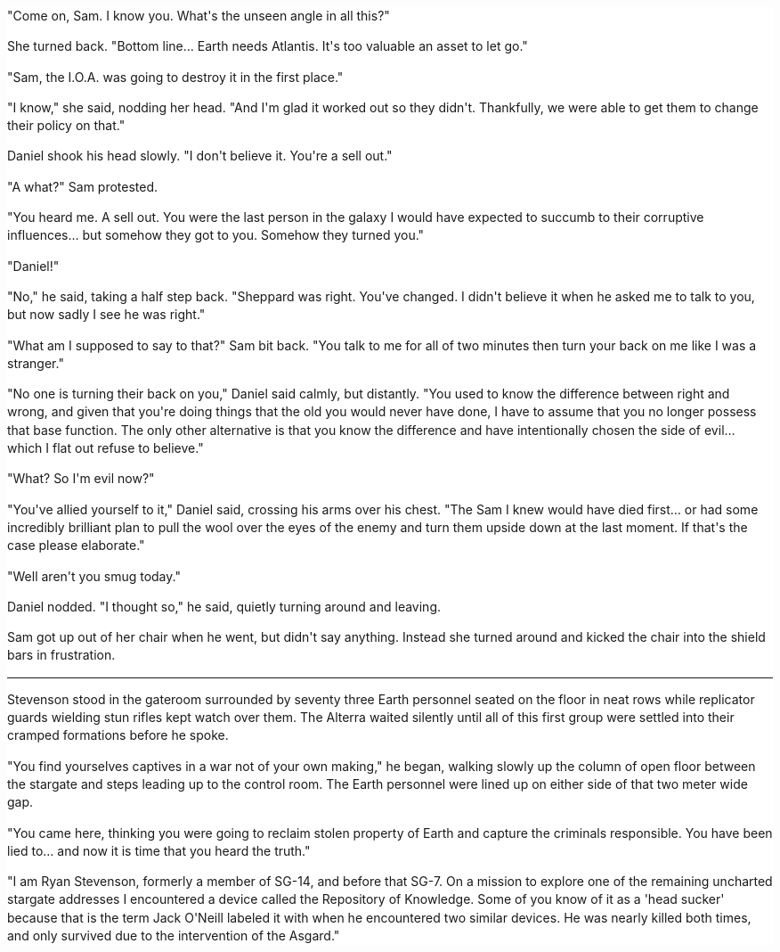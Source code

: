 "Come on, Sam. I know you. What's the unseen angle in all this?"

She turned back. "Bottom line… Earth needs Atlantis. It's too valuable an asset to let go."

"Sam, the I.O.A. was going to destroy it in the first place."

"I know," she said, nodding her head. "And I'm glad it worked out so they didn't. Thankfully, we were able to get them to change their policy on that."

Daniel shook his head slowly. "I don't believe it. You're a sell out."

"A what?" Sam protested.

"You heard me. A sell out. You were the last person in the galaxy I would have expected to succumb to their corruptive influences… but somehow they got to you. Somehow they turned you."

"Daniel!"

"No," he said, taking a half step back. "Sheppard was right. You've changed. I didn't believe it when he asked me to talk to you, but now sadly I see he was right."

"What am I supposed to say to that?" Sam bit back. "You talk to me for all of two minutes then turn your back on me like I was a stranger."

"No one is turning their back on you," Daniel said calmly, but distantly. "You used to know the difference between right and wrong, and given that you're doing things that the old you would never have done, I have to assume that you no longer possess that base function. The only other alternative is that you know the difference and have intentionally chosen the side of evil… which I flat out refuse to believe."

"What? So I'm evil now?"

"You've allied yourself to it," Daniel said, crossing his arms over his chest. "The Sam I knew would have died first… or had some incredibly brilliant plan to pull the wool over the eyes of the enemy and turn them upside down at the last moment. If that's the case please elaborate."

"Well aren't you smug today."

Daniel nodded. "I thought so," he said, quietly turning around and leaving.

Sam got up out of her chair when he went, but didn't say anything. Instead she turned around and kicked the chair into the shield bars in frustration.

---

Stevenson stood in the gateroom surrounded by seventy three Earth personnel seated on the floor in neat rows while replicator guards wielding stun rifles kept watch over them. The Alterra waited silently until all of this first group were settled into their cramped formations before he spoke.

"You find yourselves captives in a war not of your own making," he began, walking slowly up the column of open floor between the stargate and steps leading up to the control room. The Earth personnel were lined up on either side of that two meter wide gap.

"You came here, thinking you were going to reclaim stolen property of Earth and capture the criminals responsible. You have been lied to… and now it is time that you heard the truth."

"I am Ryan Stevenson, formerly a member of SG-14, and before that SG-7. On a mission to explore one of the remaining uncharted stargate addresses I encountered a device called the Repository of Knowledge. Some of you know of it as a 'head sucker' because that is the term Jack O'Neill labeled it with when he encountered two similar devices. He was nearly killed both times, and only survived due to the intervention of the Asgard."

